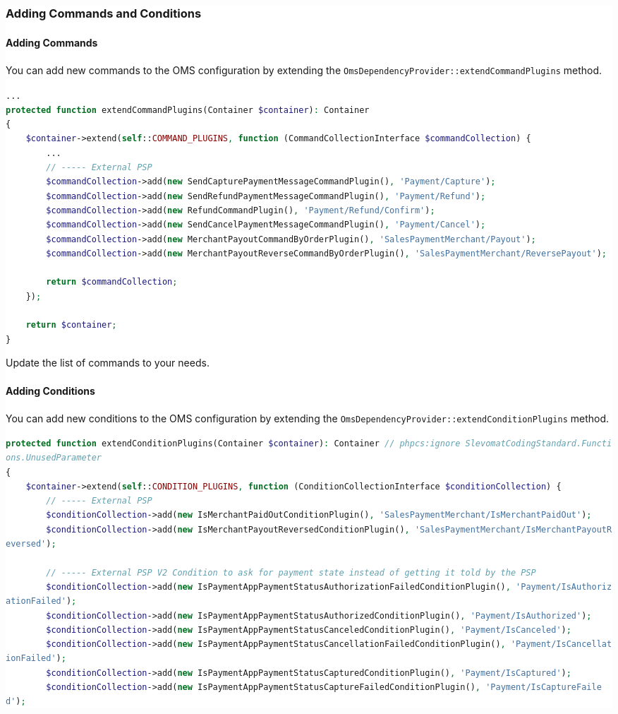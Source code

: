 ### Adding Commands and Conditions

#### Adding Commands

You can add new commands to the OMS configuration by extending the `OmsDependencyProvider::extendCommandPlugins` method.

```php
...
protected function extendCommandPlugins(Container $container): Container
{
    $container->extend(self::COMMAND_PLUGINS, function (CommandCollectionInterface $commandCollection) {
        ...
        // ----- External PSP
        $commandCollection->add(new SendCapturePaymentMessageCommandPlugin(), 'Payment/Capture');
        $commandCollection->add(new SendRefundPaymentMessageCommandPlugin(), 'Payment/Refund');
        $commandCollection->add(new RefundCommandPlugin(), 'Payment/Refund/Confirm');
        $commandCollection->add(new SendCancelPaymentMessageCommandPlugin(), 'Payment/Cancel');
        $commandCollection->add(new MerchantPayoutCommandByOrderPlugin(), 'SalesPaymentMerchant/Payout');
        $commandCollection->add(new MerchantPayoutReverseCommandByOrderPlugin(), 'SalesPaymentMerchant/ReversePayout');

        return $commandCollection;
    });

    return $container;
}

```

Update the list of commands to your needs.

#### Adding Conditions

You can add new conditions to the OMS configuration by extending the `OmsDependencyProvider::extendConditionPlugins` method.

```php
protected function extendConditionPlugins(Container $container): Container // phpcs:ignore SlevomatCodingStandard.Functions.UnusedParameter
{
    $container->extend(self::CONDITION_PLUGINS, function (ConditionCollectionInterface $conditionCollection) {
        // ----- External PSP
        $conditionCollection->add(new IsMerchantPaidOutConditionPlugin(), 'SalesPaymentMerchant/IsMerchantPaidOut');
        $conditionCollection->add(new IsMerchantPayoutReversedConditionPlugin(), 'SalesPaymentMerchant/IsMerchantPayoutReversed');

        // ----- External PSP V2 Condition to ask for payment state instead of getting it told by the PSP
        $conditionCollection->add(new IsPaymentAppPaymentStatusAuthorizationFailedConditionPlugin(), 'Payment/IsAuthorizationFailed');
        $conditionCollection->add(new IsPaymentAppPaymentStatusAuthorizedConditionPlugin(), 'Payment/IsAuthorized');
        $conditionCollection->add(new IsPaymentAppPaymentStatusCanceledConditionPlugin(), 'Payment/IsCanceled');
        $conditionCollection->add(new IsPaymentAppPaymentStatusCancellationFailedConditionPlugin(), 'Payment/IsCancellationFailed');
        $conditionCollection->add(new IsPaymentAppPaymentStatusCapturedConditionPlugin(), 'Payment/IsCaptured');
        $conditionCollection->add(new IsPaymentAppPaymentStatusCaptureFailedConditionPlugin(), 'Payment/IsCaptureFailed');
```